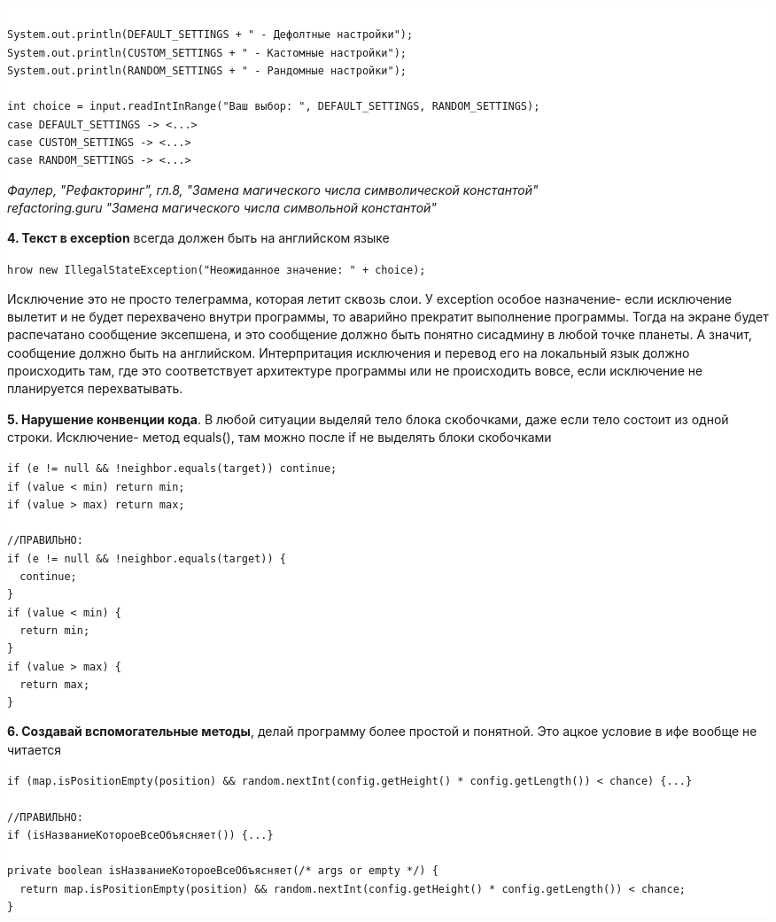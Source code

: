 ```

System.out.println(DEFAULT_SETTINGS + " - Дефолтные настройки");
System.out.println(CUSTOM_SETTINGS + " - Кастомные настройки");
System.out.println(RANDOM_SETTINGS + " - Рандомные настройки");

int choice = input.readIntInRange("Ваш выбор: ", DEFAULT_SETTINGS, RANDOM_SETTINGS);
case DEFAULT_SETTINGS -> <...>
case CUSTOM_SETTINGS -> <...>
case RANDOM_SETTINGS -> <...>
```
*Фаулер, "Рефакторинг", гл.8, "Замена магического числа символической константой"*  
*refactoring.guru "Замена магического числа символьной константой"*

**4. Текст в exception** всегда должен быть на английском языке
```
hrow new IllegalStateException("Неожиданное значение: " + choice);
```
Исключение это не просто телеграмма, которая летит сквозь слои. 
У exception особое назначение- если исключение вылетит и не будет перехвачено внутри программы, то аварийно прекратит выполнение программы.
Тогда на экране будет распечатано сообщение эксепшена, и это сообщение должно быть понятно сисадмину в любой точке планеты. 
А значит, сообщение должно быть на английском. 
Интерпритация исключения и перевод его на локальный язык должно происходить там, где это соответствует архитектуре программы или не происходить вовсе, если исключение не планируется перехватывать.

**5. Нарушение конвенции кода**. В любой ситуации выделяй тело блока скобочками, даже если тело состоит из одной строки. 
Исключение- метод equals(), там можно после if не выделять блоки скобочками
```
if (e != null && !neighbor.equals(target)) continue;
if (value < min) return min;
if (value > max) return max;

//ПРАВИЛЬНО:
if (e != null && !neighbor.equals(target)) {
  continue;
}
if (value < min) {
  return min;
}
if (value > max) {
  return max;
}
```

**6. Создавай вспомогательные методы**, делай программу более простой и понятной. 
Это ацкое условие в ифе вообще не читается
```
if (map.isPositionEmpty(position) && random.nextInt(config.getHeight() * config.getLength()) < chance) {...}

//ПРАВИЛЬНО:
if (isНазваниеКотороеВсеОбъясняет()) {...}

private boolean isНазваниеКотороеВсеОбъясняет(/* args or empty */) {
  return map.isPositionEmpty(position) && random.nextInt(config.getHeight() * config.getLength()) < chance;
}
```

